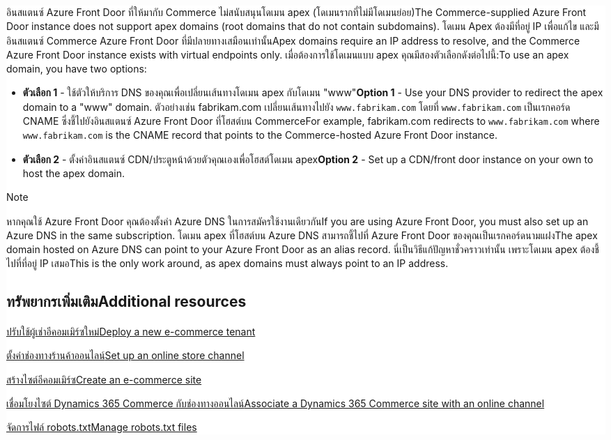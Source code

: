 <span data-ttu-id="5283d-187">อินสแตนซ์ Azure Front Door ที่ให้มากับ Commerce ไม่สนับสนุนโดเมน apex (โดเมนรากที่ไม่มีโดเมนย่อย)</span><span class="sxs-lookup"><span data-stu-id="5283d-187">The Commerce-supplied Azure Front Door instance does not support apex domains (root domains that do not contain subdomains).</span></span> <span data-ttu-id="5283d-188">โดเมน Apex ต้องมีที่อยู่ IP เพื่อแก้ไข และมีอินสแตนซ์ Commerce Azure Front Door ที่มีปลายทางเสมือนเท่านั้น</span><span class="sxs-lookup"><span data-stu-id="5283d-188">Apex domains require an IP address to resolve, and the Commerce Azure Front Door instance exists with virtual endpoints only.</span></span> <span data-ttu-id="5283d-189">เมื่อต้องการใช้โดเมนแบบ apex คุณมีสองตัวเลือกดังต่อไปนี้:</span><span class="sxs-lookup"><span data-stu-id="5283d-189">To use an apex domain, you have two options:</span></span>

- <span data-ttu-id="5283d-190">**ตัวเลือก 1** - ใช้ตัวให้บริการ DNS ของคุณเพื่อเปลี่ยนเส้นทางโดเมน apex กับโดเมน "www"</span><span class="sxs-lookup"><span data-stu-id="5283d-190">**Option 1** - Use your DNS provider to redirect the apex domain to a "www" domain.</span></span> <span data-ttu-id="5283d-191">ตัวอย่างเช่น fabrikam.com เปลี่ยนเส้นทางไปยัง `www.fabrikam.com` โดยที่ `www.fabrikam.com` เป็นเรกคอร์ด CNAME ซึ่งชี้ไปยังอินสแตนซ์ Azure Front Door ที่โฮสต์บน Commerce</span><span class="sxs-lookup"><span data-stu-id="5283d-191">For example, fabrikam.com redirects to `www.fabrikam.com` where `www.fabrikam.com` is the CNAME record that points to the Commerce-hosted Azure Front Door instance.</span></span>

- <span data-ttu-id="5283d-192">**ตัวเลือก 2** - ตั้งค่าอินสแตนซ์ CDN/ประตูหน้าด้วยตัวคุณเองเพื่อโฮสต์โดเมน apex</span><span class="sxs-lookup"><span data-stu-id="5283d-192">**Option 2** - Set up a CDN/front door instance on your own to host the apex domain.</span></span>

> [!NOTE]
> <span data-ttu-id="5283d-193">หากคุณใช้ Azure Front Door คุณต้องตั้งค่า Azure DNS ในการสมัครใช้งานเดียวกัน</span><span class="sxs-lookup"><span data-stu-id="5283d-193">If you are using Azure Front Door, you must also set up an Azure DNS in the same subscription.</span></span> <span data-ttu-id="5283d-194">โดเมน apex ที่โฮสต์บน Azure DNS สามารถชี้ไปที่ Azure Front Door ของคุณเป็นเรกคอร์ดนามแฝง</span><span class="sxs-lookup"><span data-stu-id="5283d-194">The apex domain hosted on Azure DNS can point to your Azure Front Door as an alias record.</span></span> <span data-ttu-id="5283d-195">นี่เป็นวิธีแก้ปัญหาชั่วคราวเท่านั้น เพราะโดเมน apex ต้องชี้ไปที่ที่อยู่ IP เสมอ</span><span class="sxs-lookup"><span data-stu-id="5283d-195">This is the only work around, as apex domains must always point to an IP address.</span></span>

  ## <a name="additional-resources"></a><span data-ttu-id="5283d-196">ทรัพยากรเพิ่มเติม</span><span class="sxs-lookup"><span data-stu-id="5283d-196">Additional resources</span></span>

  [<span data-ttu-id="5283d-197">ปรับใช้ผู้เช่าอีคอมเมิร์ซใหม่</span><span class="sxs-lookup"><span data-stu-id="5283d-197">Deploy a new e-commerce tenant</span></span>](deploy-ecommerce-site.md)

  [<span data-ttu-id="5283d-198">ตั้งค่าช่องทางร้านค้าออนไลน์</span><span class="sxs-lookup"><span data-stu-id="5283d-198">Set up an online store channel</span></span>](online-stores.md)

  [<span data-ttu-id="5283d-199">สร้างไซต์อีคอมเมิร์ซ</span><span class="sxs-lookup"><span data-stu-id="5283d-199">Create an e-commerce site</span></span>](create-ecommerce-site.md)

  [<span data-ttu-id="5283d-200">เชื่อมโยงไซต์ Dynamics 365 Commerce กับช่องทางออนไลน์</span><span class="sxs-lookup"><span data-stu-id="5283d-200">Associate a Dynamics 365 Commerce site with an online channel</span></span>](associate-site-online-store.md)

  [<span data-ttu-id="5283d-201">จัดการไฟล์ robots.txt</span><span class="sxs-lookup"><span data-stu-id="5283d-201">Manage robots.txt files</span></span>](manage-robots-txt-files.md)
